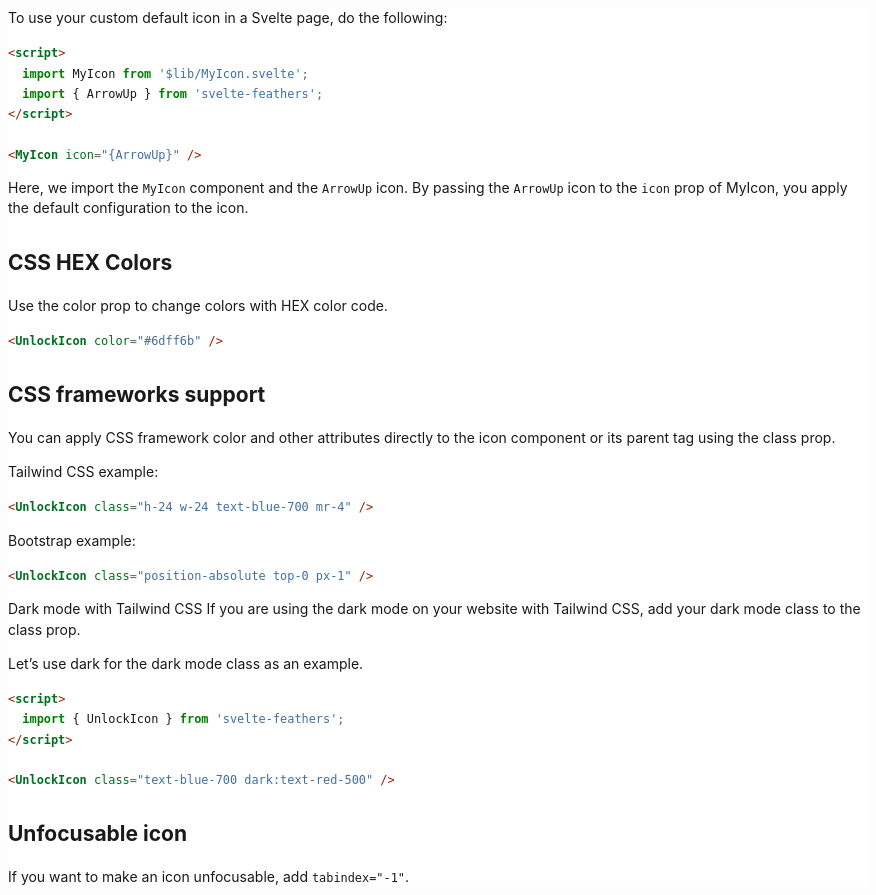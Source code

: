 To use your custom default icon in a Svelte page, do the following:

```html
<script>
  import MyIcon from '$lib/MyIcon.svelte';
  import { ArrowUp } from 'svelte-feathers';
</script>

<MyIcon icon="{ArrowUp}" />
```

Here, we import the `MyIcon` component and the `ArrowUp` icon. By passing the `ArrowUp` icon to the `icon` prop of MyIcon, you apply the default configuration to the icon.

## CSS HEX Colors

Use the color prop to change colors with HEX color code.

```html
<UnlockIcon color="#6dff6b" />
```

## CSS frameworks support

You can apply CSS framework color and other attributes directly to the icon component or its parent tag using the class prop.

Tailwind CSS example:

```html
<UnlockIcon class="h-24 w-24 text-blue-700 mr-4" />
```

Bootstrap example:

```html
<UnlockIcon class="position-absolute top-0 px-1" />
```

Dark mode with Tailwind CSS
If you are using the dark mode on your website with Tailwind CSS, add your dark mode class to the class prop.

Let’s use dark for the dark mode class as an example.

```html
<script>
  import { UnlockIcon } from 'svelte-feathers';
</script>

<UnlockIcon class="text-blue-700 dark:text-red-500" />
```

## Unfocusable icon

If you want to make an icon unfocusable, add `tabindex="-1"`.
